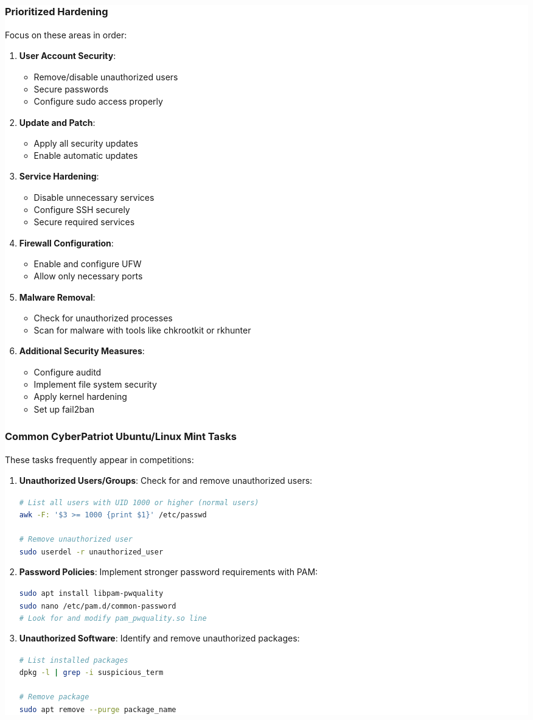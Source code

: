 ### Prioritized Hardening

Focus on these areas in order:

1. **User Account Security**:
   - Remove/disable unauthorized users
   - Secure passwords
   - Configure sudo access properly

2. **Update and Patch**:
   - Apply all security updates
   - Enable automatic updates

3. **Service Hardening**:
   - Disable unnecessary services
   - Configure SSH securely
   - Secure required services

4. **Firewall Configuration**:
   - Enable and configure UFW
   - Allow only necessary ports

5. **Malware Removal**:
   - Check for unauthorized processes
   - Scan for malware with tools like chkrootkit or rkhunter

6. **Additional Security Measures**:
   - Configure auditd
   - Implement file system security
   - Apply kernel hardening
   - Set up fail2ban

### Common CyberPatriot Ubuntu/Linux Mint Tasks

These tasks frequently appear in competitions:

1. **Unauthorized Users/Groups**: 
   Check for and remove unauthorized users:
   ```bash
   # List all users with UID 1000 or higher (normal users)
   awk -F: '$3 >= 1000 {print $1}' /etc/passwd
   
   # Remove unauthorized user
   sudo userdel -r unauthorized_user
   ```

2. **Password Policies**: 
   Implement stronger password requirements with PAM:
   ```bash
   sudo apt install libpam-pwquality
   sudo nano /etc/pam.d/common-password
   # Look for and modify pam_pwquality.so line
   ```

3. **Unauthorized Software**: 
   Identify and remove unauthorized packages:
   ```bash
   # List installed packages
   dpkg -l | grep -i suspicious_term
   
   # Remove package
   sudo apt remove --purge package_name
   ```
